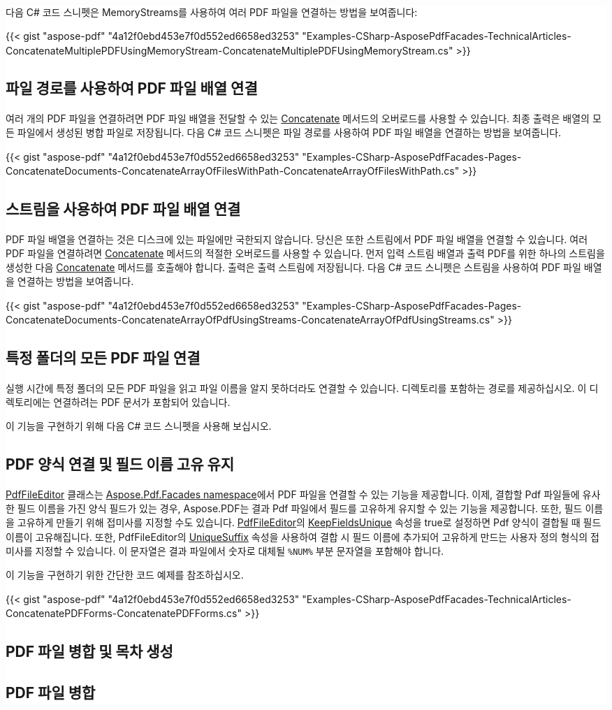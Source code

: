 다음 C# 코드 스니펫은 MemoryStreams를 사용하여 여러 PDF 파일을 연결하는 방법을 보여줍니다:

{{< gist "aspose-pdf" "4a12f0ebd453e7f0d552ed6658ed3253" "Examples-CSharp-AsposePdfFacades-TechnicalArticles-ConcatenateMultiplePDFUsingMemoryStream-ConcatenateMultiplePDFUsingMemoryStream.cs" >}}

## 파일 경로를 사용하여 PDF 파일 배열 연결

여러 개의 PDF 파일을 연결하려면 PDF 파일 배열을 전달할 수 있는 [Concatenate](https://reference.aspose.com/pdf/net/aspose.pdf.facades/pdffileeditor/methods/concatenate/index) 메서드의 오버로드를 사용할 수 있습니다. 최종 출력은 배열의 모든 파일에서 생성된 병합 파일로 저장됩니다. 다음 C# 코드 스니펫은 파일 경로를 사용하여 PDF 파일 배열을 연결하는 방법을 보여줍니다.

{{< gist "aspose-pdf" "4a12f0ebd453e7f0d552ed6658ed3253" "Examples-CSharp-AsposePdfFacades-Pages-ConcatenateDocuments-ConcatenateArrayOfFilesWithPath-ConcatenateArrayOfFilesWithPath.cs" >}}

## 스트림을 사용하여 PDF 파일 배열 연결

PDF 파일 배열을 연결하는 것은 디스크에 있는 파일에만 국한되지 않습니다. 당신은 또한 스트림에서 PDF 파일 배열을 연결할 수 있습니다. 여러 PDF 파일을 연결하려면 [Concatenate](https://reference.aspose.com/pdf/net/aspose.pdf.facades/pdffileeditor/methods/concatenate/index) 메서드의 적절한 오버로드를 사용할 수 있습니다. 먼저 입력 스트림 배열과 출력 PDF를 위한 하나의 스트림을 생성한 다음 [Concatenate](https://reference.aspose.com/pdf/net/aspose.pdf.facades/pdffileeditor/methods/concatenate/index) 메서드를 호출해야 합니다. 출력은 출력 스트림에 저장됩니다. 다음 C# 코드 스니펫은 스트림을 사용하여 PDF 파일 배열을 연결하는 방법을 보여줍니다.

{{< gist "aspose-pdf" "4a12f0ebd453e7f0d552ed6658ed3253" "Examples-CSharp-AsposePdfFacades-Pages-ConcatenateDocuments-ConcatenateArrayOfPdfUsingStreams-ConcatenateArrayOfPdfUsingStreams.cs" >}}

## 특정 폴더의 모든 PDF 파일 연결

실행 시간에 특정 폴더의 모든 PDF 파일을 읽고 파일 이름을 알지 못하더라도 연결할 수 있습니다. 디렉토리를 포함하는 경로를 제공하십시오. 이 디렉토리에는 연결하려는 PDF 문서가 포함되어 있습니다.

이 기능을 구현하기 위해 다음 C# 코드 스니펫을 사용해 보십시오.

## PDF 양식 연결 및 필드 이름 고유 유지

[PdfFileEditor](https://reference.aspose.com/pdf/net/aspose.pdf.facades/pdffileeditor) 클래스는 [Aspose.Pdf.Facades namespace](https://reference.aspose.com/pdf/net/aspose.pdf.facades)에서 PDF 파일을 연결할 수 있는 기능을 제공합니다. 이제, 결합할 Pdf 파일들에 유사한 필드 이름을 가진 양식 필드가 있는 경우, Aspose.PDF는 결과 Pdf 파일에서 필드를 고유하게 유지할 수 있는 기능을 제공합니다. 또한, 필드 이름을 고유하게 만들기 위해 접미사를 지정할 수도 있습니다. [PdfFileEditor](https://reference.aspose.com/pdf/net/aspose.pdf.facades/pdffileeditor)의 [KeepFieldsUnique](https://reference.aspose.com/pdf/net/aspose.pdf.facades/pdffileeditor/properties/keepfieldsunique) 속성을 true로 설정하면 Pdf 양식이 결합될 때 필드 이름이 고유해집니다. 또한, PdfFileEditor의 [UniqueSuffix](https://reference.aspose.com/pdf/net/aspose.pdf.facades/pdffileeditor/properties/uniquesuffix) 속성을 사용하여 결합 시 필드 이름에 추가되어 고유하게 만드는 사용자 정의 형식의 접미사를 지정할 수 있습니다. 이 문자열은 결과 파일에서 숫자로 대체될 `%NUM%` 부분 문자열을 포함해야 합니다.

이 기능을 구현하기 위한 간단한 코드 예제를 참조하십시오.

{{< gist "aspose-pdf" "4a12f0ebd453e7f0d552ed6658ed3253" "Examples-CSharp-AsposePdfFacades-TechnicalArticles-ConcatenatePDFForms-ConcatenatePDFForms.cs" >}}
## PDF 파일 병합 및 목차 생성

## PDF 파일 병합
